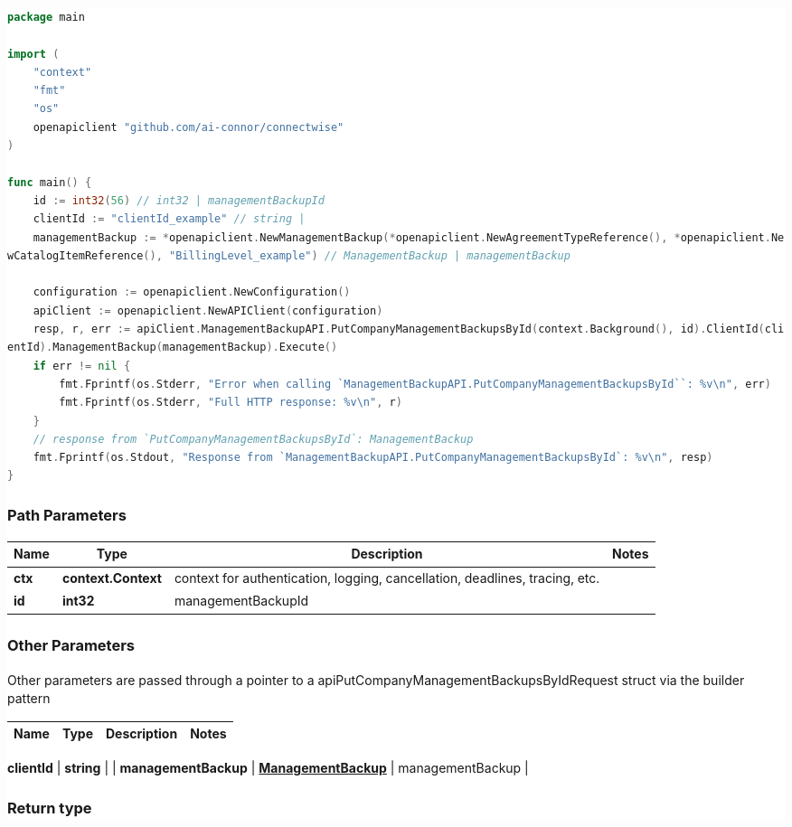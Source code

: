 ```go
package main

import (
	"context"
	"fmt"
	"os"
	openapiclient "github.com/ai-connor/connectwise"
)

func main() {
	id := int32(56) // int32 | managementBackupId
	clientId := "clientId_example" // string | 
	managementBackup := *openapiclient.NewManagementBackup(*openapiclient.NewAgreementTypeReference(), *openapiclient.NewCatalogItemReference(), "BillingLevel_example") // ManagementBackup | managementBackup

	configuration := openapiclient.NewConfiguration()
	apiClient := openapiclient.NewAPIClient(configuration)
	resp, r, err := apiClient.ManagementBackupAPI.PutCompanyManagementBackupsById(context.Background(), id).ClientId(clientId).ManagementBackup(managementBackup).Execute()
	if err != nil {
		fmt.Fprintf(os.Stderr, "Error when calling `ManagementBackupAPI.PutCompanyManagementBackupsById``: %v\n", err)
		fmt.Fprintf(os.Stderr, "Full HTTP response: %v\n", r)
	}
	// response from `PutCompanyManagementBackupsById`: ManagementBackup
	fmt.Fprintf(os.Stdout, "Response from `ManagementBackupAPI.PutCompanyManagementBackupsById`: %v\n", resp)
}
```

### Path Parameters


Name | Type | Description  | Notes
------------- | ------------- | ------------- | -------------
**ctx** | **context.Context** | context for authentication, logging, cancellation, deadlines, tracing, etc.
**id** | **int32** | managementBackupId | 

### Other Parameters

Other parameters are passed through a pointer to a apiPutCompanyManagementBackupsByIdRequest struct via the builder pattern


Name | Type | Description  | Notes
------------- | ------------- | ------------- | -------------

 **clientId** | **string** |  | 
 **managementBackup** | [**ManagementBackup**](ManagementBackup.md) | managementBackup | 

### Return type
